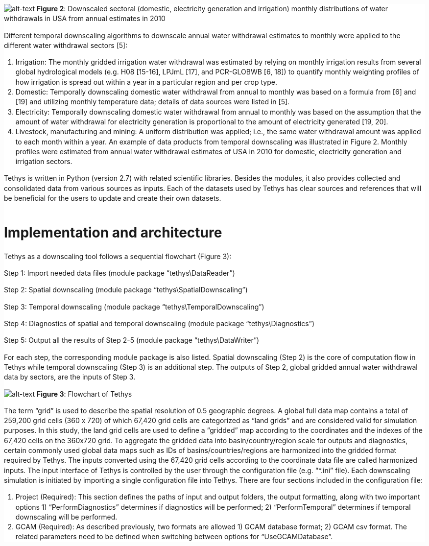 ![alt-text](https://github.com/JGCRI/tethys/blob/master/docs/TDExample.png)
**Figure 2**: Downscaled sectoral (domestic, electricity generation and irrigation) monthly distributions of water withdrawals in USA from annual estimates in 2010

Different temporal downscaling algorithms to downscale annual water withdrawal estimates to monthly were applied to the different water withdrawal sectors [5]:
1.	Irrigation: The monthly gridded irrigation water withdrawal was estimated by relying on monthly irrigation results from several global hydrological models (e.g. H08 [15-16], LPJmL [17], and PCR-GLOBWB [6, 18]) to quantify monthly weighting profiles of how irrigation is spread out within a year in a particular region and per crop type.
2.	Domestic: Temporally downscaling domestic water withdrawal from annual to monthly was based on a formula from [6] and [19] and utilizing monthly temperature data; details of data sources were listed in [5].
3.	Electricity: Temporally downscaling domestic water withdrawal from annual to monthly was based on the assumption that the amount of water withdrawal for electricity generation is proportional to the amount of electricity generated [19, 20].
4.	Livestock, manufacturing and mining: A uniform distribution was applied; i.e., the same water withdrawal amount was applied to each month within a year.
An example of data products from temporal downscaling was illustrated in Figure 2. Monthly profiles were estimated from annual water withdrawal estimates of USA in 2010 for domestic, electricity generation and irrigation sectors.

Tethys is written in Python (version 2.7) with related scientific libraries. Besides the modules, it also provides collected and consolidated data from various sources as inputs. Each of the datasets used by Tethys has clear sources and references that will be beneficial for the users to update and create their own datasets.

# Implementation and architecture

Tethys as a downscaling tool follows a sequential flowchart (Figure 3):

Step 1:  Import needed data files (module package “tethys\DataReader”)

Step 2:  Spatial downscaling (module package “tethys\SpatialDownscaling”)

Step 3:  Temporal downscaling (module package “tethys\TemporalDownscaling”)

Step 4:  Diagnostics of spatial and temporal downscaling (module package “tethys\Diagnostics”)

Step 5:  Output all the results of Step 2-5 (module package “tethys\DataWriter”)

For each step, the corresponding module package is also listed. Spatial downscaling (Step 2) is the core of computation flow in Tethys while temporal downscaling (Step 3) is an additional step. The outputs of Step 2, global gridded annual water withdrawal data by sectors, are the inputs of Step 3. 

![alt-text](https://github.com/JGCRI/tethys/blob/master/docs/flowchart.png)
**Figure 3**: Flowchart of Tethys

The term “grid” is used to describe the spatial resolution of 0.5 geographic degrees. A global full data map contains a total of 259,200 grid cells (360 x 720) of which 67,420 grid cells are categorized as “land grids” and are considered valid for simulation purposes. In this study, the land grid cells are used to define a “gridded” map according to the coordinates and the indexes of the 67,420 cells on the 360x720 grid. To aggregate the gridded data into basin/country/region scale for outputs and diagnostics, certain commonly used global data maps such as IDs of basins/countries/regions are harmonized into the gridded format required by Tethys. The inputs converted using the 67,420 grid cells according to the coordinate data file are called harmonized inputs.
The input interface of Tethys is controlled by the user through the configuration file (e.g. “*.ini” file). Each downscaling simulation is initiated by importing a single configuration file into Tethys. There are four sections included in the configuration file:
1.	Project (Required): This section defines the paths of input and output folders, the output formatting, along with two important options 1) “PerformDiagnostics” determines if diagnostics will be performed; 2) “PerformTemporal” determines if temporal downscaling will be performed.
2.	GCAM (Required): As described previously, two formats are allowed 1) GCAM database format; 2) GCAM csv format. The related parameters need to be defined when switching between options for “UseGCAMDatabase”.